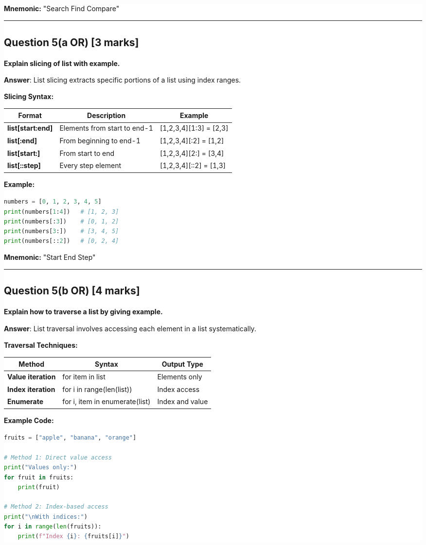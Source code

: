 **Mnemonic:** "Search Find Compare"

---

## Question 5(a OR) [3 marks]

**Explain slicing of list with example.**

**Answer**:
List slicing extracts specific portions of a list using index ranges.

**Slicing Syntax:**

| Format | Description | Example |
|--------|-------------|---------|
| **list[start:end]** | Elements from start to end-1 | [1,2,3,4][1:3] = [2,3] |
| **list[:end]** | From beginning to end-1 | [1,2,3,4][:2] = [1,2] |
| **list[start:]** | From start to end | [1,2,3,4][2:] = [3,4] |
| **list[::step]** | Every step element | [1,2,3,4][::2] = [1,3] |

**Example:**

```python
numbers = [0, 1, 2, 3, 4, 5]
print(numbers[1:4])   # [1, 2, 3]
print(numbers[:3])    # [0, 1, 2]
print(numbers[3:])    # [3, 4, 5]
print(numbers[::2])   # [0, 2, 4]
```

**Mnemonic:** "Start End Step"

---

## Question 5(b OR) [4 marks]

**Explain how to traverse a list by giving example.**

**Answer**:
List traversal involves accessing each element in a list systematically.

**Traversal Techniques:**

| Method | Syntax | Output Type |
|--------|--------|-------------|
| **Value iteration** | for item in list | Elements only |
| **Index iteration** | for i in range(len(list)) | Index access |
| **Enumerate** | for i, item in enumerate(list) | Index and value |

**Example Code:**

```python
fruits = ["apple", "banana", "orange"]

# Method 1: Direct value access
print("Values only:")
for fruit in fruits:
    print(fruit)

# Method 2: Index-based access
print("\nWith indices:")
for i in range(len(fruits)):
    print(f"Index {i}: {fruits[i]}")

```